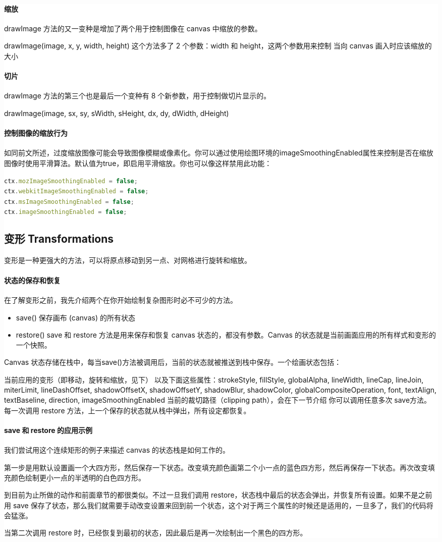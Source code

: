 #### 缩放

drawImage 方法的又一变种是增加了两个用于控制图像在 canvas 中缩放的参数。

drawImage(image, x, y, width, height)
这个方法多了 2 个参数：width 和 height，这两个参数用来控制 当向 canvas 画入时应该缩放的大小

#### 切片

drawImage 方法的第三个也是最后一个变种有 8 个新参数，用于控制做切片显示的。

drawImage(image, sx, sy, sWidth, sHeight, dx, dy, dWidth, dHeight)


#### 控制图像的缩放行为
如同前文所述，过度缩放图像可能会导致图像模糊或像素化。你可以通过使用绘图环境的imageSmoothingEnabled属性来控制是否在缩放图像时使用平滑算法。默认值为true，即启用平滑缩放。你也可以像这样禁用此功能：

```js
ctx.mozImageSmoothingEnabled = false;
ctx.webkitImageSmoothingEnabled = false;
ctx.msImageSmoothingEnabled = false;
ctx.imageSmoothingEnabled = false;
```

## 变形 Transformations

变形是一种更强大的方法，可以将原点移动到另一点、对网格进行旋转和缩放。

#### 状态的保存和恢复
在了解变形之前，我先介绍两个在你开始绘制复杂图形时必不可少的方法。

- save()
保存画布 (canvas) 的所有状态

- restore()
save 和 restore 方法是用来保存和恢复 canvas 状态的，都没有参数。Canvas 的状态就是当前画面应用的所有样式和变形的一个快照。

Canvas 状态存储在栈中，每当save()方法被调用后，当前的状态就被推送到栈中保存。一个绘画状态包括：

当前应用的变形（即移动，旋转和缩放，见下）
以及下面这些属性：strokeStyle, fillStyle, globalAlpha, lineWidth, lineCap, lineJoin, miterLimit, lineDashOffset, shadowOffsetX, shadowOffsetY, shadowBlur, shadowColor, globalCompositeOperation, font, textAlign, textBaseline, direction, imageSmoothingEnabled
当前的裁切路径（clipping path），会在下一节介绍
你可以调用任意多次 save方法。每一次调用 restore 方法，上一个保存的状态就从栈中弹出，所有设定都恢复。

#### save 和 restore 的应用示例
我们尝试用这个连续矩形的例子来描述 canvas 的状态栈是如何工作的。

第一步是用默认设置画一个大四方形，然后保存一下状态。改变填充颜色画第二个小一点的蓝色四方形，然后再保存一下状态。再次改变填充颜色绘制更小一点的半透明的白色四方形。

到目前为止所做的动作和前面章节的都很类似。不过一旦我们调用 restore，状态栈中最后的状态会弹出，并恢复所有设置。如果不是之前用 save 保存了状态，那么我们就需要手动改变设置来回到前一个状态，这个对于两三个属性的时候还是适用的，一旦多了，我们的代码将会猛涨。

当第二次调用 restore 时，已经恢复到最初的状态，因此最后是再一次绘制出一个黑色的四方形。
